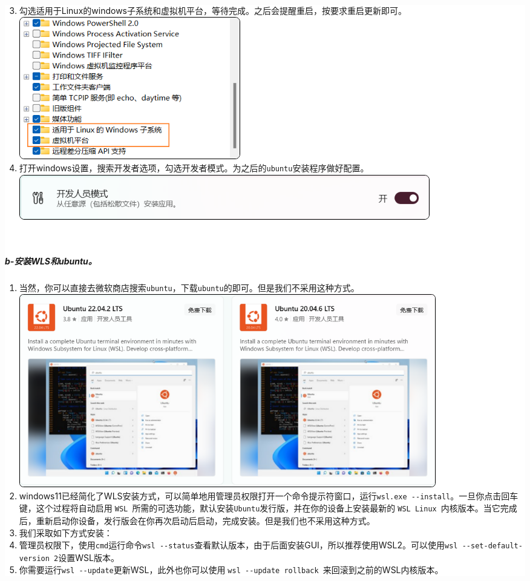 3.   勾选适用于Linux的windows子系统和虚拟机平台，等待完成。之后会提醒重启，按要求重启更新即可。<br><img src="./assets/image-20230522082406033.png" alt="image-20230522082406033" style="zoom:80%;border:1px solid black;border-radius:10px" />
4.   打开windows设置，搜索开发者选项，勾选开发者模式。为之后的`ubuntu`安装程序做好配置。<br><img src="./assets/image-20230522083520354.png" alt="image-20230522083520354" style="zoom:80%;border:1px solid black;border-radius:10px;" />



<br>

##### b-安装WLS和ubuntu。

1.   当然，你可以直接去微软商店搜索`ubuntu`，下载`ubuntu`的即可。但是我们不采用这种方式。<br><img src="./assets/image-20230522084244743.png" alt="image-20230522084244743" style="zoom:67%;border:1px solid black;border-radius:10px" />
2.   windows11已经简化了WLS安装方式，可以简单地用管理员权限打开一个命令提示符窗口，运行`wsl.exe --install`。一旦你点击回车键，这个过程将自动启用 `WSL `所需的可选功能，默认安装`Ubuntu`发行版，并在你的设备上安装最新的 `WSL Linux `内核版本。当它完成后，重新启动你设备，发行版会在你再次启动后启动，完成安装。但是我们也不采用这种方式。
3.   我们采取如下方式安装：
4.   管理员权限下，使用`cmd`运行命令`wsl --status`查看默认版本，由于后面安装GUI，所以推荐使用WSL2。可以使用`wsl --set-default-version 2`设置WSL版本。
5.   你需要运行`wsl --update`更新WSL，此外也你可以使用 `wsl --update rollback `来回滚到之前的WSL内核版本。
